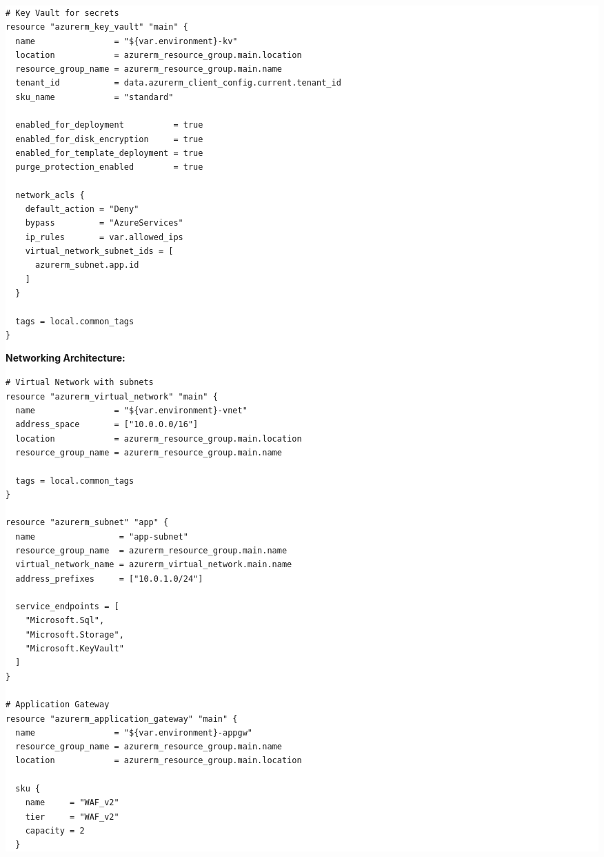 ```hcl
# Key Vault for secrets
resource "azurerm_key_vault" "main" {
  name                = "${var.environment}-kv"
  location            = azurerm_resource_group.main.location
  resource_group_name = azurerm_resource_group.main.name
  tenant_id           = data.azurerm_client_config.current.tenant_id
  sku_name            = "standard"

  enabled_for_deployment          = true
  enabled_for_disk_encryption     = true
  enabled_for_template_deployment = true
  purge_protection_enabled        = true

  network_acls {
    default_action = "Deny"
    bypass         = "AzureServices"
    ip_rules       = var.allowed_ips
    virtual_network_subnet_ids = [
      azurerm_subnet.app.id
    ]
  }

  tags = local.common_tags
}
```

**Networking Architecture:**

```hcl
# Virtual Network with subnets
resource "azurerm_virtual_network" "main" {
  name                = "${var.environment}-vnet"
  address_space       = ["10.0.0.0/16"]
  location            = azurerm_resource_group.main.location
  resource_group_name = azurerm_resource_group.main.name

  tags = local.common_tags
}

resource "azurerm_subnet" "app" {
  name                 = "app-subnet"
  resource_group_name  = azurerm_resource_group.main.name
  virtual_network_name = azurerm_virtual_network.main.name
  address_prefixes     = ["10.0.1.0/24"]

  service_endpoints = [
    "Microsoft.Sql",
    "Microsoft.Storage",
    "Microsoft.KeyVault"
  ]
}

# Application Gateway
resource "azurerm_application_gateway" "main" {
  name                = "${var.environment}-appgw"
  resource_group_name = azurerm_resource_group.main.name
  location            = azurerm_resource_group.main.location

  sku {
    name     = "WAF_v2"
    tier     = "WAF_v2"
    capacity = 2
  }

```